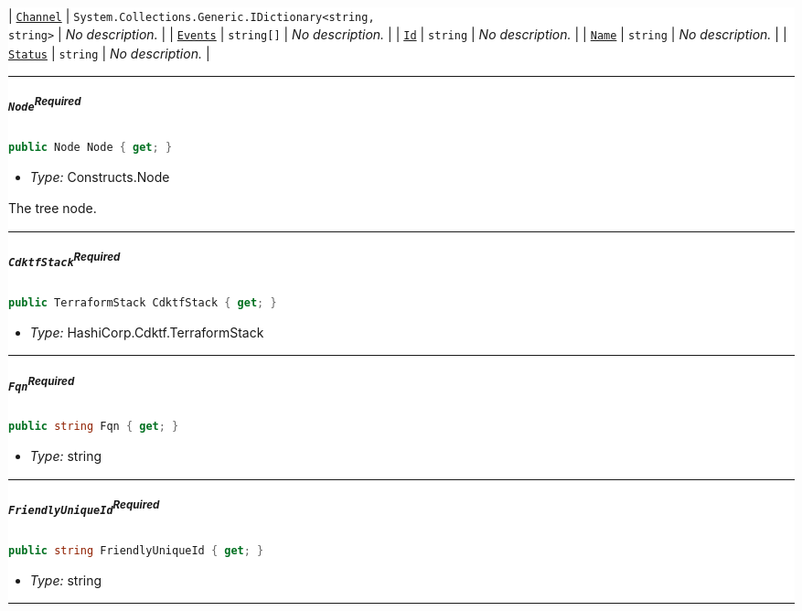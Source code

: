 | <code><a href="#@cdktf/provider-okta.eventHook.EventHook.property.channel">Channel</a></code> | <code>System.Collections.Generic.IDictionary<string, string></code> | *No description.* |
| <code><a href="#@cdktf/provider-okta.eventHook.EventHook.property.events">Events</a></code> | <code>string[]</code> | *No description.* |
| <code><a href="#@cdktf/provider-okta.eventHook.EventHook.property.id">Id</a></code> | <code>string</code> | *No description.* |
| <code><a href="#@cdktf/provider-okta.eventHook.EventHook.property.name">Name</a></code> | <code>string</code> | *No description.* |
| <code><a href="#@cdktf/provider-okta.eventHook.EventHook.property.status">Status</a></code> | <code>string</code> | *No description.* |

---

##### `Node`<sup>Required</sup> <a name="Node" id="@cdktf/provider-okta.eventHook.EventHook.property.node"></a>

```csharp
public Node Node { get; }
```

- *Type:* Constructs.Node

The tree node.

---

##### `CdktfStack`<sup>Required</sup> <a name="CdktfStack" id="@cdktf/provider-okta.eventHook.EventHook.property.cdktfStack"></a>

```csharp
public TerraformStack CdktfStack { get; }
```

- *Type:* HashiCorp.Cdktf.TerraformStack

---

##### `Fqn`<sup>Required</sup> <a name="Fqn" id="@cdktf/provider-okta.eventHook.EventHook.property.fqn"></a>

```csharp
public string Fqn { get; }
```

- *Type:* string

---

##### `FriendlyUniqueId`<sup>Required</sup> <a name="FriendlyUniqueId" id="@cdktf/provider-okta.eventHook.EventHook.property.friendlyUniqueId"></a>

```csharp
public string FriendlyUniqueId { get; }
```

- *Type:* string

---
